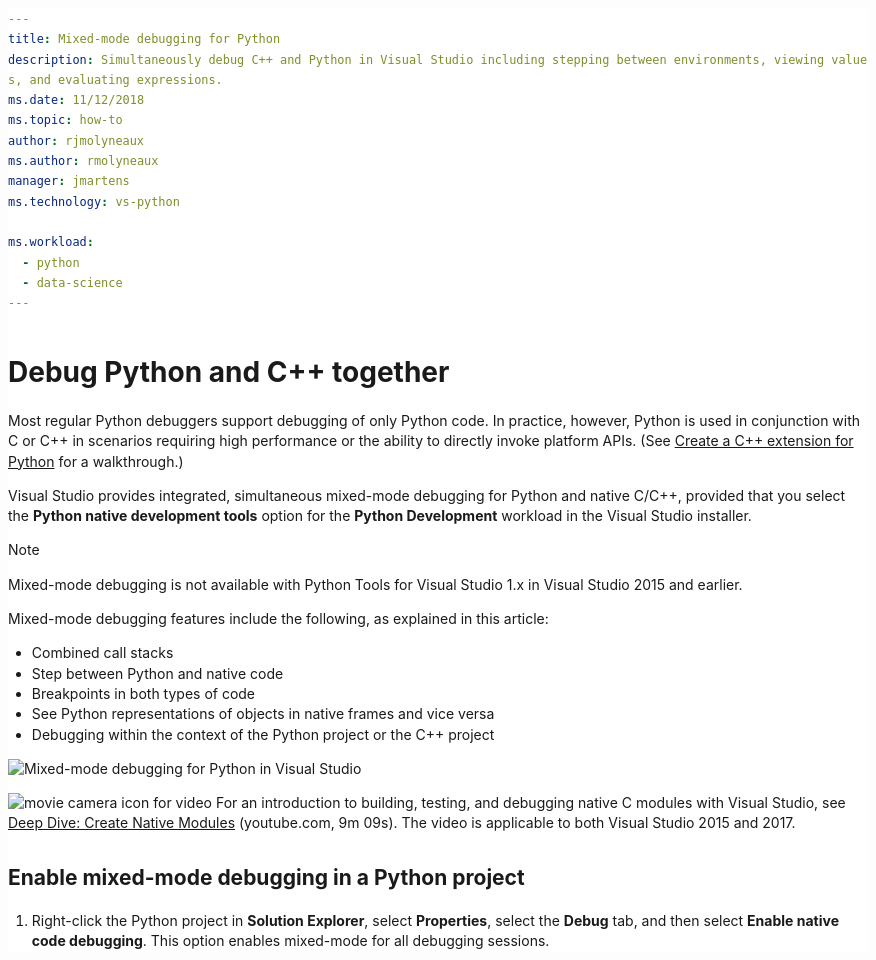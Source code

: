 ```yaml
---
title: Mixed-mode debugging for Python
description: Simultaneously debug C++ and Python in Visual Studio including stepping between environments, viewing values, and evaluating expressions.
ms.date: 11/12/2018
ms.topic: how-to
author: rjmolyneaux
ms.author: rmolyneaux
manager: jmartens
ms.technology: vs-python

ms.workload:
  - python
  - data-science
---
```


# Debug Python and C++ together

Most regular Python debuggers support debugging of only Python code. In practice, however, Python is used in conjunction with C or C++ in scenarios requiring high performance or the ability to directly invoke platform APIs. (See [Create a C++ extension for Python](working-with-c-cpp-python-in-visual-studio.md) for a walkthrough.)

Visual Studio provides integrated, simultaneous mixed-mode debugging for Python and native C/C++, provided that you select the **Python native development tools** option for the **Python Development** workload in the Visual Studio installer.

> [!Note]
> Mixed-mode debugging is not available with Python Tools for Visual Studio 1.x in Visual Studio 2015 and earlier.

Mixed-mode debugging features include the following, as explained in this article:

- Combined call stacks
- Step between Python and native code
- Breakpoints in both types of code
- See Python representations of objects in native frames and vice versa
- Debugging within the context of the Python project or the C++ project

![Mixed-mode debugging for Python in Visual Studio](media/mixed-mode-debugging.png)

![movie camera icon for video](../install/media/video-icon.png "Watch a video") For an introduction to building, testing, and debugging native C modules with Visual Studio, see [Deep Dive: Create Native Modules](https://youtu.be/D9RlT06a1EI) (youtube.com, 9m 09s). The video is applicable to both Visual Studio 2015 and 2017.


## Enable mixed-mode debugging in a Python project

1. Right-click the Python project in **Solution Explorer**, select **Properties**, select the **Debug** tab, and then select **Enable native code debugging**. This option enables mixed-mode for all debugging sessions.
